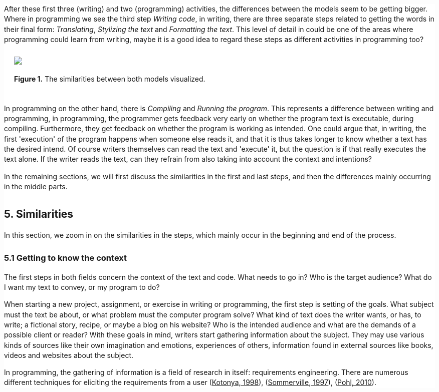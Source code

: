 </div></div>
<div class="row">
<div class="col-md-4 col-lg-5" markdown="1">

After these first three (writing) and two (programming) activities, the differences between the 
models seem to be getting bigger. Where in programming we see the third step _Writing code_, in 
writing, there are three separate steps related to getting the words in their final form: 
_Translating_, _Stylizing the text_ and _Formatting the text_. This level of detail in could be 
one of the areas where programming could learn from writing, maybe it is a good idea to regard 
these steps as different activities in programming too?

</div>
<div class="col-md-8 col-lg-7" markdown="1">
<div class="figure" markdown="1" style="padding:10px 0px 10px 20px">
<a href="/salon/2017/papers/writing-is-programming-is-writing/links.jpg"><img src="/salon/2017/papers/writing-is-programming-is-writing/links.jpg" class="img-responsive"/></a>

**Figure 1.** The similarities between both models visualized.
</div>
</div></div>
<div class="row"><div class="col-md-9" markdown="1">

In programming on the other hand, there is _Compiling_ and _Running the program_. This represents 
a difference between writing and programming, in programming, the programmer gets feedback very 
early on whether the program text is executable, during compiling. Furthermore, they get feedback 
on whether the program is working as intended. One could argue that, in writing, the first 
'execution' of the program happens when someone else reads it, and that it is thus takes longer to 
know whether a text has the desired intend. Of course writers themselves can read the text and 
'execute' it, but the question is if that really executes the text alone. If the writer reads 
the text, can they refrain from also taking into account the context and intentions?

In the remaining sections, we will first discuss the similarities in the first and last steps, 
and then the differences mainly occurring in the middle parts. 

## 5. Similarities

In this section, we zoom in on the similarities in the steps, which mainly occur in 
the beginning and end of the process.

### 5.1 Getting to know the context

The first steps in both fields concern the context of the text and code. What needs to go in? Who 
is the target audience? What do I want my text to convey, or my program to do?

When starting a new project, assignment, or exercise in writing or programming, the first step is 
setting of the goals. What subject must the text be about, or what problem must the computer 
program solve? What kind of text does the writer wants, or has, to write; a fictional story, recipe, 
or maybe a blog on his website? Who is the intended audience and what are the demands of a possible 
client or reader? With these goals in mind, writers start gathering information about the subject. 
They may use various kinds of sources like their own imagination and emotions, experiences of 
others, information found in external sources like books, videos and websites about the subject. 

In programming, the gathering of information is a field of research in itself: requirements 
engineering. There are numerous different techniques for eliciting the requirements from a 
user ([Kotonya, 1998](#refs)), ([Sommerville, 1997](#refs)), ([Pohl, 2010](#refs)).
